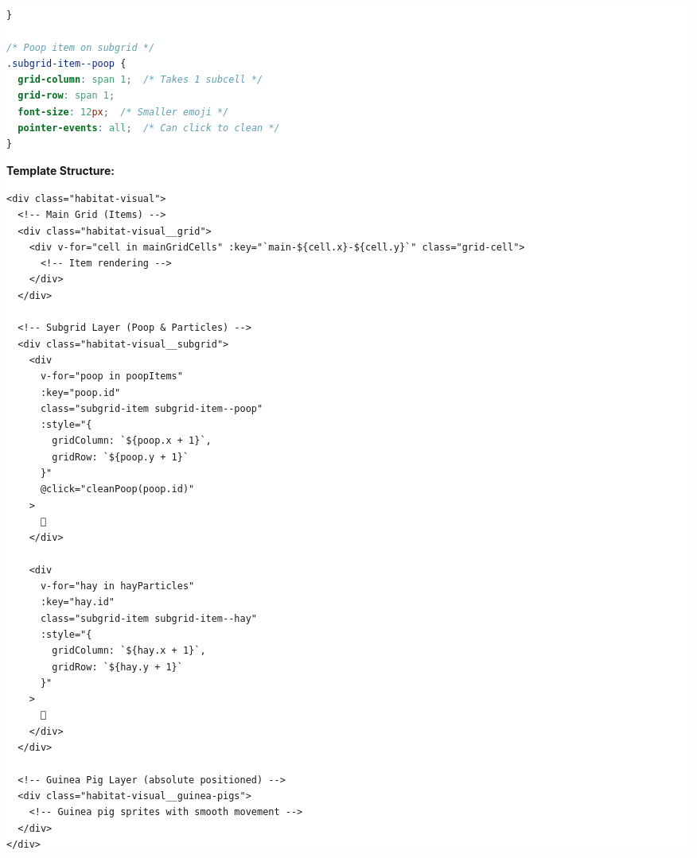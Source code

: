 ```css
}

/* Poop item on subgrid */
.subgrid-item--poop {
  grid-column: span 1;  /* Takes 1 subcell */
  grid-row: span 1;
  font-size: 12px;  /* Smaller emoji */
  pointer-events: all;  /* Can click to clean */
}
```

**Template Structure:**
```vue
<div class="habitat-visual">
  <!-- Main Grid (Items) -->
  <div class="habitat-visual__grid">
    <div v-for="cell in mainGridCells" :key="`main-${cell.x}-${cell.y}`" class="grid-cell">
      <!-- Item rendering -->
    </div>
  </div>

  <!-- Subgrid Layer (Poop & Particles) -->
  <div class="habitat-visual__subgrid">
    <div
      v-for="poop in poopItems"
      :key="poop.id"
      class="subgrid-item subgrid-item--poop"
      :style="{
        gridColumn: `${poop.x + 1}`,
        gridRow: `${poop.y + 1}`
      }"
      @click="cleanPoop(poop.id)"
    >
      💩
    </div>

    <div
      v-for="hay in hayParticles"
      :key="hay.id"
      class="subgrid-item subgrid-item--hay"
      :style="{
        gridColumn: `${hay.x + 1}`,
        gridRow: `${hay.y + 1}`
      }"
    >
      🌾
    </div>
  </div>

  <!-- Guinea Pig Layer (absolute positioned) -->
  <div class="habitat-visual__guinea-pigs">
    <!-- Guinea pig sprites with smooth movement -->
  </div>
</div>
```
